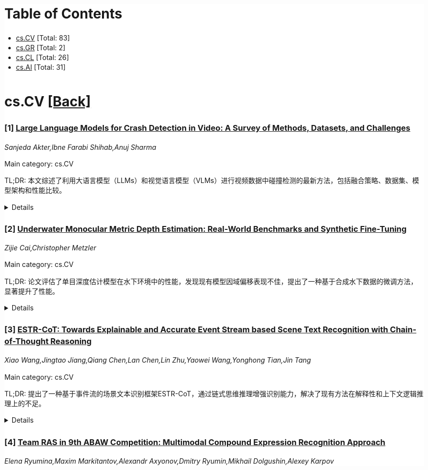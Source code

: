 <div id=toc></div>

# Table of Contents

- [cs.CV](#cs.CV) [Total: 83]
- [cs.GR](#cs.GR) [Total: 2]
- [cs.CL](#cs.CL) [Total: 26]
- [cs.AI](#cs.AI) [Total: 31]


<div id='cs.CV'></div>

# cs.CV [[Back]](#toc)

### [1] [Large Language Models for Crash Detection in Video: A Survey of Methods, Datasets, and Challenges](https://arxiv.org/abs/2507.02074)
*Sanjeda Akter,Ibne Farabi Shihab,Anuj Sharma*

Main category: cs.CV

TL;DR: 本文综述了利用大语言模型（LLMs）和视觉语言模型（VLMs）进行视频数据中碰撞检测的最新方法，包括融合策略、数据集、模型架构和性能比较。


<details><summary>Details</summary></details>


### [2] [Underwater Monocular Metric Depth Estimation: Real-World Benchmarks and Synthetic Fine-Tuning](https://arxiv.org/abs/2507.02148)
*Zijie Cai,Christopher Metzler*

Main category: cs.CV

TL;DR: 论文评估了单目深度估计模型在水下环境中的性能，发现现有模型因域偏移表现不佳，提出了一种基于合成水下数据的微调方法，显著提升了性能。


<details><summary>Details</summary></details>


### [3] [ESTR-CoT: Towards Explainable and Accurate Event Stream based Scene Text Recognition with Chain-of-Thought Reasoning](https://arxiv.org/abs/2507.02200)
*Xiao Wang,Jingtao Jiang,Qiang Chen,Lan Chen,Lin Zhu,Yaowei Wang,Yonghong Tian,Jin Tang*

Main category: cs.CV

TL;DR: 提出了一种基于事件流的场景文本识别框架ESTR-CoT，通过链式思维推理增强识别能力，解决了现有方法在解释性和上下文逻辑推理上的不足。


<details><summary>Details</summary></details>


### [4] [Team RAS in 9th ABAW Competition: Multimodal Compound Expression Recognition Approach](https://arxiv.org/abs/2507.02205)
*Elena Ryumina,Maxim Markitantov,Alexandr Axyonov,Dmitry Ryumin,Mikhail Dolgushin,Alexey Karpov*
